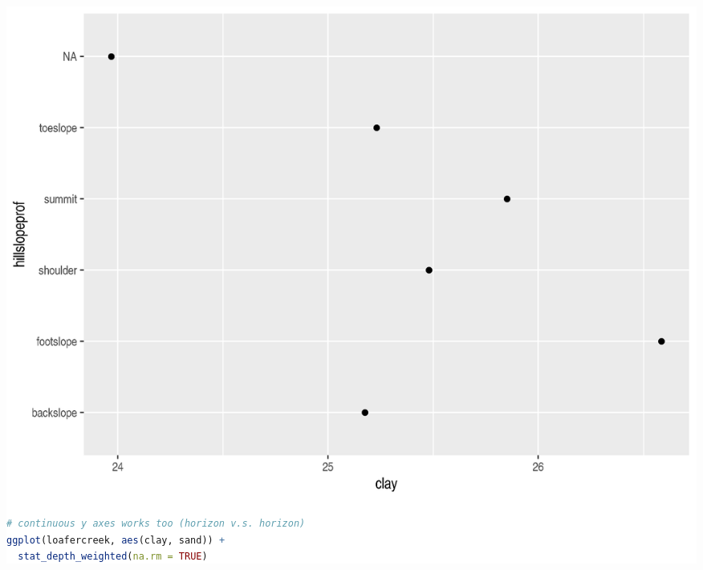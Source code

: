 <img src="man/figures/README-stat-depth-weighted-spc2-1.png" width="100%" />

``` r
# continuous y axes works too (horizon v.s. horizon)
ggplot(loafercreek, aes(clay, sand)) +
  stat_depth_weighted(na.rm = TRUE)
```
